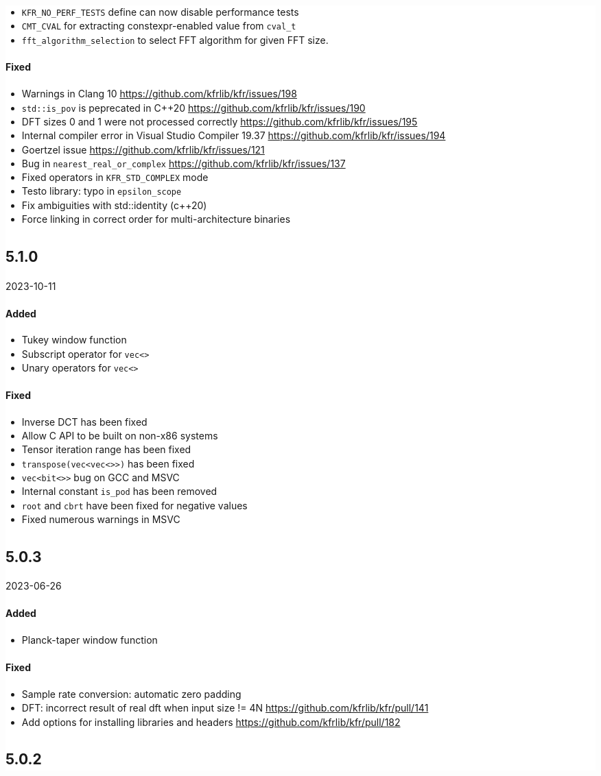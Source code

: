 - `KFR_NO_PERF_TESTS` define can now disable performance tests
- `CMT_CVAL` for extracting constexpr-enabled value from `cval_t`
- `fft_algorithm_selection` to select FFT algorithm for given FFT size.

#### Fixed

- Warnings in Clang 10 https://github.com/kfrlib/kfr/issues/198
- `std::is_pov` is peprecated in C++20 https://github.com/kfrlib/kfr/issues/190
- DFT sizes 0 and 1 were not processed correctly https://github.com/kfrlib/kfr/issues/195
- Internal compiler error in Visual Studio Compiler 19.37 https://github.com/kfrlib/kfr/issues/194
- Goertzel issue https://github.com/kfrlib/kfr/issues/121
- Bug in `nearest_real_or_complex` https://github.com/kfrlib/kfr/issues/137
- Fixed operators in `KFR_STD_COMPLEX` mode
- Testo library: typo in `epsilon_scope`
- Fix ambiguities with std::identity (c++20)
- Force linking in correct order for multi-architecture binaries

## 5.1.0

2023-10-11

#### Added

- Tukey window function
- Subscript operator for `vec<>`
- Unary operators for `vec<>`

#### Fixed

- Inverse DCT has been fixed
- Allow C API to be built on non-x86 systems
- Tensor iteration range has been fixed
- `transpose(vec<vec<>>)` has been fixed
- `vec<bit<>>` bug on GCC and MSVC
- Internal constant `is_pod` has been removed
- `root` and `cbrt` have been fixed for negative values
- Fixed numerous warnings in MSVC

## 5.0.3

2023-06-26

#### Added

- Planck-taper window function

#### Fixed

- Sample rate conversion: automatic zero padding 
- DFT: incorrect result of real dft when input size != 4N https://github.com/kfrlib/kfr/pull/141
- Add options for installing libraries and headers https://github.com/kfrlib/kfr/pull/182

## 5.0.2
